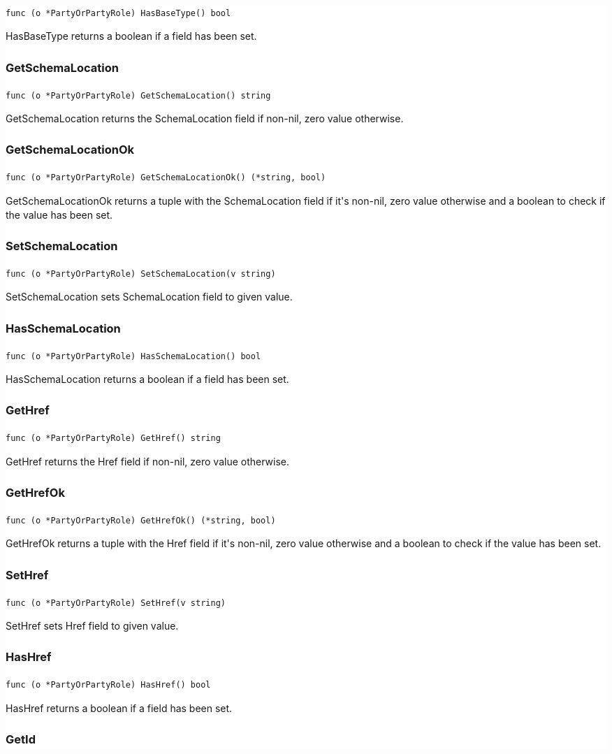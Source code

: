 `func (o *PartyOrPartyRole) HasBaseType() bool`

HasBaseType returns a boolean if a field has been set.

### GetSchemaLocation

`func (o *PartyOrPartyRole) GetSchemaLocation() string`

GetSchemaLocation returns the SchemaLocation field if non-nil, zero value otherwise.

### GetSchemaLocationOk

`func (o *PartyOrPartyRole) GetSchemaLocationOk() (*string, bool)`

GetSchemaLocationOk returns a tuple with the SchemaLocation field if it's non-nil, zero value otherwise
and a boolean to check if the value has been set.

### SetSchemaLocation

`func (o *PartyOrPartyRole) SetSchemaLocation(v string)`

SetSchemaLocation sets SchemaLocation field to given value.

### HasSchemaLocation

`func (o *PartyOrPartyRole) HasSchemaLocation() bool`

HasSchemaLocation returns a boolean if a field has been set.

### GetHref

`func (o *PartyOrPartyRole) GetHref() string`

GetHref returns the Href field if non-nil, zero value otherwise.

### GetHrefOk

`func (o *PartyOrPartyRole) GetHrefOk() (*string, bool)`

GetHrefOk returns a tuple with the Href field if it's non-nil, zero value otherwise
and a boolean to check if the value has been set.

### SetHref

`func (o *PartyOrPartyRole) SetHref(v string)`

SetHref sets Href field to given value.

### HasHref

`func (o *PartyOrPartyRole) HasHref() bool`

HasHref returns a boolean if a field has been set.

### GetId
